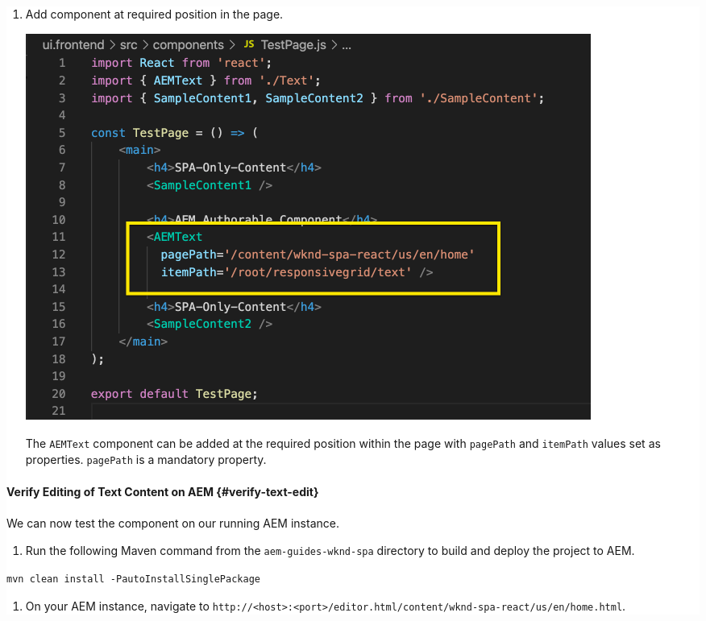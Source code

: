 1. Add component at required position in the page.

   ![Add component to the page](assets/external-spa-add-component.png)

   The `AEMText` component can be added at the required position within the page with `pagePath` and `itemPath` values set as properties. `pagePath` is a mandatory property.

#### Verify Editing of Text Content on AEM {#verify-text-edit}

We can now test the component on our running AEM instance.

1. Run the following Maven command from the `aem-guides-wknd-spa` directory to build and deploy the project to AEM.

```shell
mvn clean install -PautoInstallSinglePackage
```

1. On your AEM instance, navigate to `http://<host>:<port>/editor.html/content/wknd-spa-react/us/en/home.html`.
